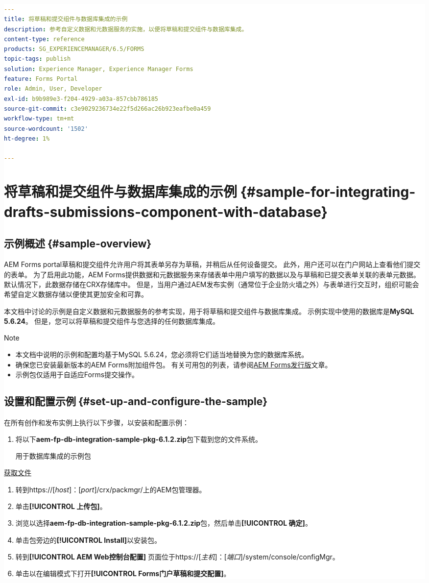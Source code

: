 ```yaml
---
title: 将草稿和提交组件与数据库集成的示例
description: 参考自定义数据和元数据服务的实施，以便将草稿和提交组件与数据库集成。
content-type: reference
products: SG_EXPERIENCEMANAGER/6.5/FORMS
topic-tags: publish
solution: Experience Manager, Experience Manager Forms
feature: Forms Portal
role: Admin, User, Developer
exl-id: b9b989e3-f204-4929-a03a-857cbb786185
source-git-commit: c3e9029236734e22f5d266ac26b923eafbe0a459
workflow-type: tm+mt
source-wordcount: '1502'
ht-degree: 1%

---
```


# 将草稿和提交组件与数据库集成的示例 {#sample-for-integrating-drafts-submissions-component-with-database}

## 示例概述 {#sample-overview}

AEM Forms portal草稿和提交组件允许用户将其表单另存为草稿，并稍后从任何设备提交。 此外，用户还可以在门户网站上查看他们提交的表单。 为了启用此功能，AEM Forms提供数据和元数据服务来存储表单中用户填写的数据以及与草稿和已提交表单关联的表单元数据。 默认情况下，此数据存储在CRX存储库中。 但是，当用户通过AEM发布实例（通常位于企业防火墙之外）与表单进行交互时，组织可能会希望自定义数据存储以便使其更加安全和可靠。

本文档中讨论的示例是自定义数据和元数据服务的参考实现，用于将草稿和提交组件与数据库集成。 示例实现中使用的数据库是&#x200B;**MySQL 5.6.24**。 但是，您可以将草稿和提交组件与您选择的任何数据库集成。

>[!NOTE]
>
>* 本文档中说明的示例和配置均基于MySQL 5.6.24，您必须将它们适当地替换为您的数据库系统。
>* 确保您已安装最新版本的AEM Forms附加组件包。 有关可用包的列表，请参阅[AEM Forms发行版](https://helpx.adobe.com/cn/aem-forms/kb/aem-forms-releases.html)文章。
>* 示例包仅适用于自适应Forms提交操作。

## 设置和配置示例 {#set-up-and-configure-the-sample}

在所有创作和发布实例上执行以下步骤，以安装和配置示例：

1. 将以下&#x200B;**aem-fp-db-integration-sample-pkg-6.1.2.zip**&#x200B;包下载到您的文件系统。

   用于数据库集成的示例包

[获取文件](assets/aem-fp-db-integration-sample-pkg-6.1.2.zip)

1. 转到https://[*host*]：[*port*]/crx/packmgr/上的AEM包管理器。
1. 单击&#x200B;**[!UICONTROL 上传包]**。

1. 浏览以选择&#x200B;**aem-fp-db-integration-sample-pkg-6.1.2.zip**&#x200B;包，然后单击&#x200B;**[!UICONTROL 确定]**。
1. 单击包旁边的&#x200B;**[!UICONTROL Install]**&#x200B;以安装包。
1. 转到&#x200B;**[!UICONTROL AEM Web控制台配置]**
页面位于https://[*主机*]：[*端口*]/system/console/configMgr。
1. 单击以在编辑模式下打开&#x200B;**[!UICONTROL Forms门户草稿和提交配置]**。
